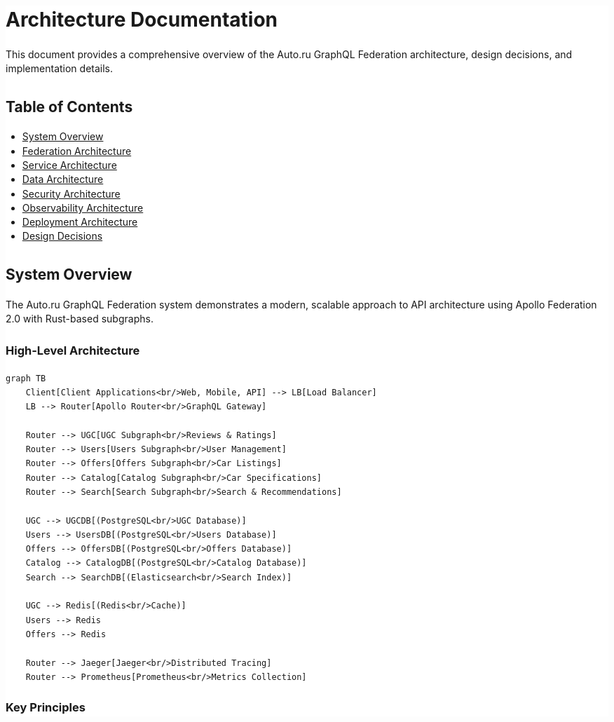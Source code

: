 # Architecture Documentation

This document provides a comprehensive overview of the Auto.ru GraphQL Federation architecture, design decisions, and implementation details.

## Table of Contents

- [System Overview](#system-overview)
- [Federation Architecture](#federation-architecture)
- [Service Architecture](#service-architecture)
- [Data Architecture](#data-architecture)
- [Security Architecture](#security-architecture)
- [Observability Architecture](#observability-architecture)
- [Deployment Architecture](#deployment-architecture)
- [Design Decisions](#design-decisions)

## System Overview

The Auto.ru GraphQL Federation system demonstrates a modern, scalable approach to API architecture using Apollo Federation 2.0 with Rust-based subgraphs.

### High-Level Architecture

```mermaid
graph TB
    Client[Client Applications<br/>Web, Mobile, API] --> LB[Load Balancer]
    LB --> Router[Apollo Router<br/>GraphQL Gateway]
    
    Router --> UGC[UGC Subgraph<br/>Reviews & Ratings]
    Router --> Users[Users Subgraph<br/>User Management]
    Router --> Offers[Offers Subgraph<br/>Car Listings]
    Router --> Catalog[Catalog Subgraph<br/>Car Specifications]
    Router --> Search[Search Subgraph<br/>Search & Recommendations]
    
    UGC --> UGCDB[(PostgreSQL<br/>UGC Database)]
    Users --> UsersDB[(PostgreSQL<br/>Users Database)]
    Offers --> OffersDB[(PostgreSQL<br/>Offers Database)]
    Catalog --> CatalogDB[(PostgreSQL<br/>Catalog Database)]
    Search --> SearchDB[(Elasticsearch<br/>Search Index)]
    
    UGC --> Redis[(Redis<br/>Cache)]
    Users --> Redis
    Offers --> Redis
    
    Router --> Jaeger[Jaeger<br/>Distributed Tracing]
    Router --> Prometheus[Prometheus<br/>Metrics Collection]
```

### Key Principles

